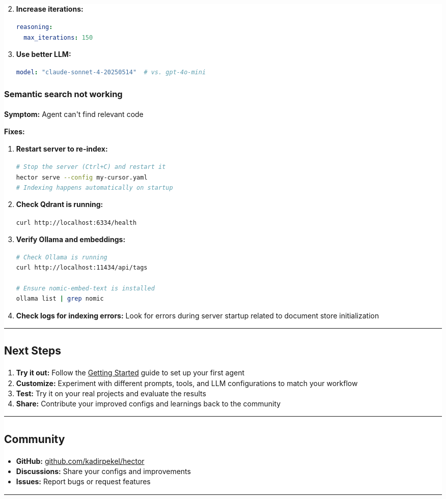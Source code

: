 2. **Increase iterations:**
   ```yaml
   reasoning:
     max_iterations: 150
   ```

3. **Use better LLM:**
   ```yaml
   model: "claude-sonnet-4-20250514"  # vs. gpt-4o-mini
   ```

### Semantic search not working

**Symptom:** Agent can't find relevant code

**Fixes:**
1. **Restart server to re-index:**
   ```bash
   # Stop the server (Ctrl+C) and restart it
   hector serve --config my-cursor.yaml
   # Indexing happens automatically on startup
   ```

2. **Check Qdrant is running:**
   ```bash
   curl http://localhost:6334/health
   ```

3. **Verify Ollama and embeddings:**
   ```bash
   # Check Ollama is running
   curl http://localhost:11434/api/tags
   
   # Ensure nomic-embed-text is installed
   ollama list | grep nomic
   ```

4. **Check logs for indexing errors:**
   Look for errors during server startup related to document store initialization

---

## Next Steps

1. **Try it out:** Follow the [Getting Started](#getting-started) guide to set up your first agent
2. **Customize:** Experiment with different prompts, tools, and LLM configurations to match your workflow
3. **Test:** Try it on your real projects and evaluate the results
4. **Share:** Contribute your improved configs and learnings back to the community

---

## Community

- **GitHub:** [github.com/kadirpekel/hector](https://github.com/kadirpekel/hector)
- **Discussions:** Share your configs and improvements
- **Issues:** Report bugs or request features

---